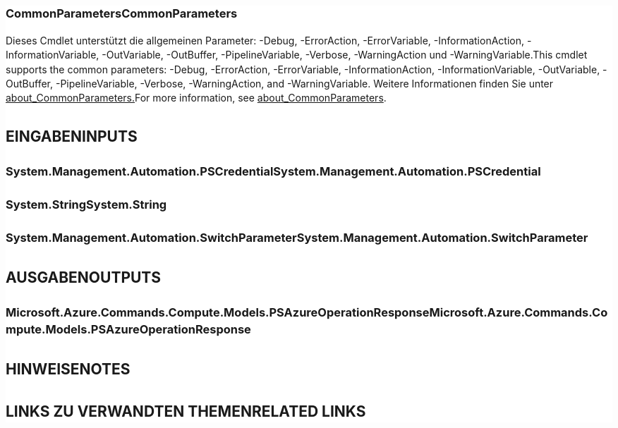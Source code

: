 ### <span data-ttu-id="a76b5-151">CommonParameters</span><span class="sxs-lookup"><span data-stu-id="a76b5-151">CommonParameters</span></span>
<span data-ttu-id="a76b5-152">Dieses Cmdlet unterstützt die allgemeinen Parameter: -Debug, -ErrorAction, -ErrorVariable, -InformationAction, -InformationVariable, -OutVariable, -OutBuffer, -PipelineVariable, -Verbose, -WarningAction und -WarningVariable.</span><span class="sxs-lookup"><span data-stu-id="a76b5-152">This cmdlet supports the common parameters: -Debug, -ErrorAction, -ErrorVariable, -InformationAction, -InformationVariable, -OutVariable, -OutBuffer, -PipelineVariable, -Verbose, -WarningAction, and -WarningVariable.</span></span> <span data-ttu-id="a76b5-153">Weitere Informationen finden Sie unter [about_CommonParameters.](http://go.microsoft.com/fwlink/?LinkID=113216)</span><span class="sxs-lookup"><span data-stu-id="a76b5-153">For more information, see [about_CommonParameters](http://go.microsoft.com/fwlink/?LinkID=113216).</span></span>

## <span data-ttu-id="a76b5-154">EINGABEN</span><span class="sxs-lookup"><span data-stu-id="a76b5-154">INPUTS</span></span>

### <span data-ttu-id="a76b5-155">System.Management.Automation.PSCredential</span><span class="sxs-lookup"><span data-stu-id="a76b5-155">System.Management.Automation.PSCredential</span></span>

### <span data-ttu-id="a76b5-156">System.String</span><span class="sxs-lookup"><span data-stu-id="a76b5-156">System.String</span></span>

### <span data-ttu-id="a76b5-157">System.Management.Automation.SwitchParameter</span><span class="sxs-lookup"><span data-stu-id="a76b5-157">System.Management.Automation.SwitchParameter</span></span>

## <span data-ttu-id="a76b5-158">AUSGABEN</span><span class="sxs-lookup"><span data-stu-id="a76b5-158">OUTPUTS</span></span>

### <span data-ttu-id="a76b5-159">Microsoft.Azure.Commands.Compute.Models.PSAzureOperationResponse</span><span class="sxs-lookup"><span data-stu-id="a76b5-159">Microsoft.Azure.Commands.Compute.Models.PSAzureOperationResponse</span></span>

## <span data-ttu-id="a76b5-160">HINWEISE</span><span class="sxs-lookup"><span data-stu-id="a76b5-160">NOTES</span></span>

## <span data-ttu-id="a76b5-161">LINKS ZU VERWANDTEN THEMEN</span><span class="sxs-lookup"><span data-stu-id="a76b5-161">RELATED LINKS</span></span>
